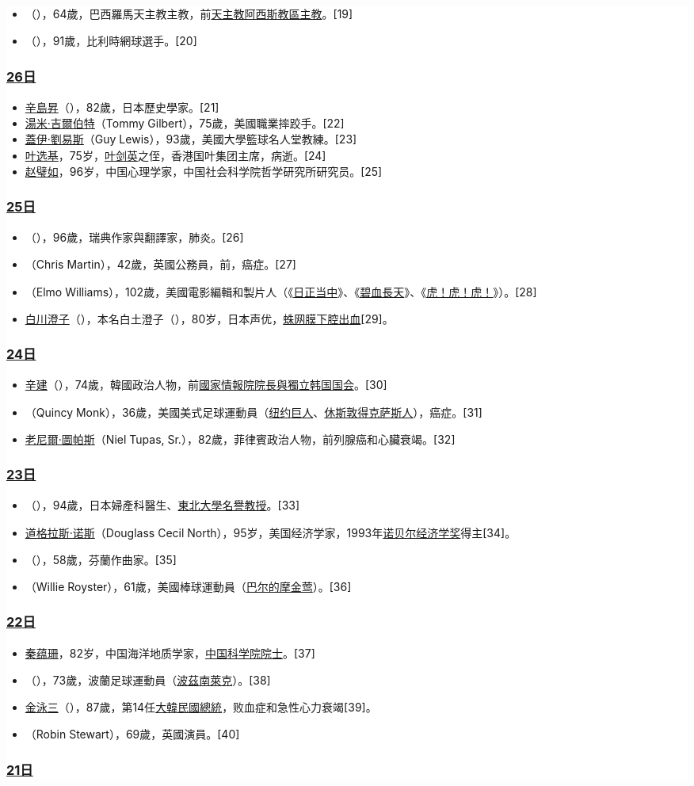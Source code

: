   - （），64歲，巴西羅馬天主教主教，前[天主教阿西斯教區主教](https://zh.wikipedia.org/wiki/天主教阿西斯教區 "wikilink")。\[19\]

  - （），91歲，比利時網球選手。\[20\]

### [26日](../Page/11月26日.md "wikilink")

  - [辛島昇](../Page/辛島昇.md "wikilink")（），82歲，日本歷史學家。\[21\]
  - [湯米·吉爾伯特](../Page/湯米·吉爾伯特.md "wikilink")（Tommy Gilbert），75歲，美國職業摔跤手。\[22\]
  - [蓋伊·劉易斯](https://zh.wikipedia.org/wiki/蓋伊·劉易斯 "wikilink")（Guy Lewis），93歲，美國大學籃球名人堂教練。\[23\]
  - [叶选基](https://zh.wikipedia.org/wiki/叶选基 "wikilink")，75岁，[叶剑英](../Page/叶剑英.md "wikilink")之侄，香港国叶集团主席，病逝。\[24\]
  - [赵璧如](https://zh.wikipedia.org/wiki/赵璧如 "wikilink")，96岁，中国心理学家，中国社会科学院哲学研究所研究员。\[25\]

### [25日](../Page/11月25日.md "wikilink")

  - （），96歲，瑞典作家與翻譯家，肺炎。\[26\]

  - （Chris Martin），42歲，英國公務員，前，癌症。\[27\]

  - （Elmo Williams），102歲，美國電影編輯和製片人（《[日正当中](../Page/日正当中_\(电影\).md "wikilink")》、《[碧血長天](../Page/碧血長天_\(1962年電影\).md "wikilink")》、《[虎！虎！虎！](../Page/虎！虎！虎！.md "wikilink")》）。\[28\]

  - [白川澄子](https://zh.wikipedia.org/wiki/白川澄子 "wikilink")（），本名白土澄子（），80岁，日本声优，[蛛网膜下腔出血](../Page/蛛网膜下腔出血.md "wikilink")\[29\]。

### [24日](../Page/11月24日.md "wikilink")

  - [辛建](../Page/辛建.md "wikilink")（），74歲，韓國政治人物，前[國家情報院院長與獨立](../Page/大韓民國國家情報院.md "wikilink")[韩国国会](https://zh.wikipedia.org/wiki/韩国国会 "wikilink")。\[30\]

  - （Quincy Monk），36歲，美國美式足球運動員（[纽约巨人](../Page/纽约巨人.md "wikilink")、[休斯敦得克萨斯人](https://zh.wikipedia.org/wiki/休斯敦得克萨斯人 "wikilink")），癌症。\[31\]

  - [老尼爾·圖帕斯](../Page/老尼爾·圖帕斯.md "wikilink")（Niel Tupas, Sr.），82歲，菲律賓政治人物，前列腺癌和心臟衰竭。\[32\]

### [23日](../Page/11月23日.md "wikilink")

  - （），94歲，日本婦產科醫生、[東北大學名譽教授](https://zh.wikipedia.org/wiki/東北大學_\(日本\) "wikilink")。\[33\]

  - [道格拉斯·诺斯](../Page/道格拉斯·诺斯.md "wikilink")（Douglass Cecil North），95岁，美国经济学家，1993年[诺贝尔经济学奖](../Page/诺贝尔经济学奖.md "wikilink")得主\[34\]。

  - （），58歲，芬蘭作曲家。\[35\]

  - （Willie Royster），61歲，美國棒球運動員（[巴尔的摩金莺](../Page/巴尔的摩金莺.md "wikilink")）。\[36\]

### [22日](https://zh.wikipedia.org/wiki/11月22日 "wikilink")

  - [秦蕴珊](../Page/秦蕴珊.md "wikilink")，82岁，中国海洋地质学家，[中国科学院院士](../Page/中国科学院院士.md "wikilink")。\[37\]

  - （），73歲，波蘭足球運動員（[波茲南萊克](../Page/波茲南萊克足球俱樂部.md "wikilink")）。\[38\]

  - [金泳三](../Page/金泳三.md "wikilink")（），87歲，第14任[大韓民國總統](https://zh.wikipedia.org/wiki/大韓民國總統 "wikilink")，败血症和急性心力衰竭\[39\]。

  - （Robin Stewart），69歲，英國演員。\[40\]

### [21日](../Page/11月21日.md "wikilink")
